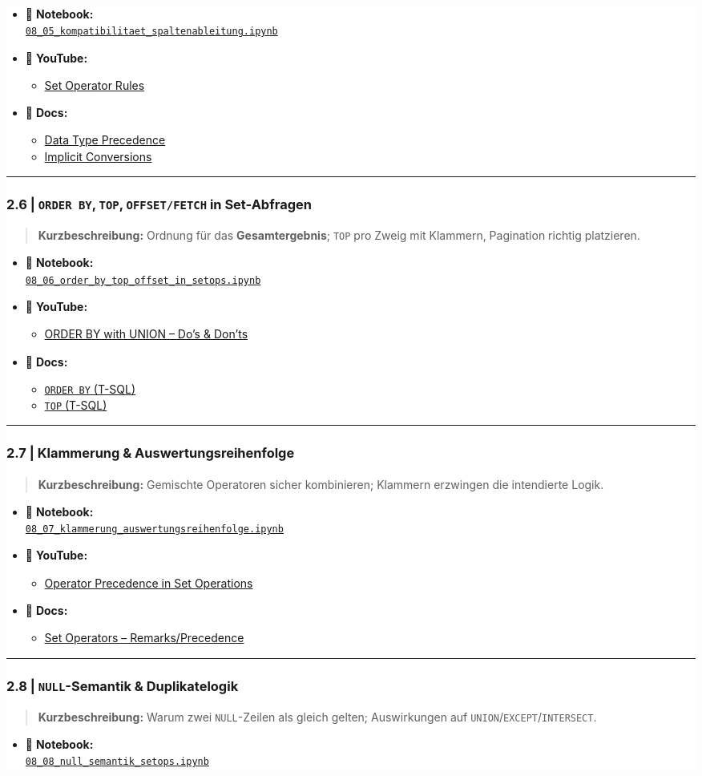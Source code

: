 - 📓 **Notebook:**  
  [`08_05_kompatibilitaet_spaltenableitung.ipynb`](08_05_kompatibilitaet_spaltenableitung.ipynb)

- 🎥 **YouTube:**  
  - [Set Operator Rules](https://www.youtube.com/results?search_query=sql+server+set+operators+rules)

- 📘 **Docs:**  
  - [Data Type Precedence](https://learn.microsoft.com/en-us/sql/t-sql/data-types/data-type-precedence-transact-sql)  
  - [Implicit Conversions](https://learn.microsoft.com/en-us/sql/t-sql/functions/cast-and-convert-transact-sql)

---

### 2.6 | `ORDER BY`, `TOP`, `OFFSET/FETCH` in Set-Abfragen
> **Kurzbeschreibung:** Ordnung für das **Gesamtergebnis**; `TOP` pro Zweig mit Klammern, Pagination richtig platzieren.

- 📓 **Notebook:**  
  [`08_06_order_by_top_offset_in_setops.ipynb`](08_06_order_by_top_offset_in_setops.ipynb)

- 🎥 **YouTube:**  
  - [ORDER BY with UNION – Do’s & Don’ts](https://www.youtube.com/results?search_query=order+by+with+union+sql+server)

- 📘 **Docs:**  
  - [`ORDER BY` (T-SQL)](https://learn.microsoft.com/en-us/sql/t-sql/queries/select-order-by-clause-transact-sql)  
  - [`TOP` (T-SQL)](https://learn.microsoft.com/en-us/sql/t-sql/queries/top-transact-sql)

---

### 2.7 | Klammerung & Auswertungsreihenfolge
> **Kurzbeschreibung:** Gemischte Operatoren sicher kombinieren; Klammern erzwingen die intendierte Logik.

- 📓 **Notebook:**  
  [`08_07_klammerung_auswertungsreihenfolge.ipynb`](08_07_klammerung_auswertungsreihenfolge.ipynb)

- 🎥 **YouTube:**  
  - [Operator Precedence in Set Operations](https://www.youtube.com/results?search_query=sql+server+intersect+except+union+precedence)

- 📘 **Docs:**  
  - [Set Operators – Remarks/Precedence](https://learn.microsoft.com/en-us/sql/t-sql/language-elements/set-operators-except-and-intersect-transact-sql#remarks)

---

### 2.8 | `NULL`-Semantik & Duplikatelogik
> **Kurzbeschreibung:** Warum zwei `NULL`-Zeilen als gleich gelten; Auswirkungen auf `UNION`/`EXCEPT`/`INTERSECT`.

- 📓 **Notebook:**  
  [`08_08_null_semantik_setops.ipynb`](08_08_null_semantik_setops.ipynb)
